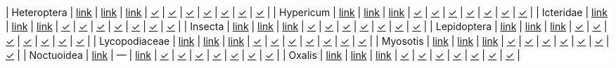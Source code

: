 | Heteroptera | [link](https://www.wikidata.org/entity/Q27191) | [link](https://www.gbif.org/species/3248454) | [link](https://www.inaturalist.org/taxa/61267) | [&#10003;](https://en.wikipedia.org/wiki/Heteroptera) | [&#10003;](https://es.wikipedia.org/wiki/Heteroptera) | [&#10003;](https://ja.wikipedia.org/wiki/%E3%82%AB%E3%83%A1%E3%83%A0%E3%82%B7%E4%BA%9C%E7%9B%AE) | [&#10003;](https://ar.wikipedia.org/wiki/%D9%85%D8%AA%D8%A8%D8%A7%D9%8A%D9%86%D8%A7%D8%AA_%D8%A7%D9%84%D8%A3%D8%AC%D9%86%D8%AD%D8%A9) | [&#10003;](https://nl.wikipedia.org/wiki/Wantsen) | [&#10003;](https://pt.wikipedia.org/wiki/Heter%C3%B3pteros) | [&#10003;](https://fr.wikipedia.org/wiki/Heteroptera) |
| Hypericum | [link](https://www.wikidata.org/entity/Q156935) | [link](https://www.gbif.org/species/3189452) | [link](https://www.inaturalist.org/taxa/52761) | [&#10003;](https://en.wikipedia.org/wiki/Hypericum) | [&#10003;](https://es.wikipedia.org/wiki/Hypericum) | [&#10003;](https://ja.wikipedia.org/wiki/%E3%82%AA%E3%83%88%E3%82%AE%E3%83%AA%E3%82%BD%E3%82%A6%E5%B1%9E) | [&#10003;](https://ar.wikipedia.org/wiki/%D8%B9%D8%B1%D9%86_(%D9%86%D8%A8%D8%A7%D8%AA)) | [&#10003;](https://nl.wikipedia.org/wiki/Hertshooi) | [&#10003;](https://pt.wikipedia.org/wiki/Hypericum) | [&#10003;](https://fr.wikipedia.org/wiki/Millepertuis) |
| Icteridae | [link](https://www.wikidata.org/entity/Q748159) | [link](https://www.gbif.org/species/6176) | [link](https://www.inaturalist.org/taxa/11989) | [&#10003;](https://en.wikipedia.org/wiki/Icterid) | [&#10003;](https://es.wikipedia.org/wiki/Icteridae) | [&#10003;](https://ja.wikipedia.org/wiki/%E3%83%A0%E3%82%AF%E3%83%89%E3%83%AA%E3%83%A2%E3%83%89%E3%82%AD%E7%A7%91) | [&#10003;](https://ar.wikipedia.org/wiki/%D8%B5%D9%81%D8%B1%D8%A7%D9%88%D9%8A%D8%A7%D8%AA) | [&#10003;](https://nl.wikipedia.org/wiki/Troepialen) | [&#10003;](https://pt.wikipedia.org/wiki/Icter%C3%ADdeos) | [&#10003;](https://fr.wikipedia.org/wiki/Icteridae) |
| Insecta | [link](https://www.wikidata.org/entity/Q1390) | [link](https://www.gbif.org/species/216) | [link](https://www.inaturalist.org/taxa/47158) | [&#10003;](https://en.wikipedia.org/wiki/Insect) | [&#10003;](https://es.wikipedia.org/wiki/Insecta) | [&#10003;](https://ja.wikipedia.org/wiki/%E6%98%86%E8%99%AB) | [&#10003;](https://ar.wikipedia.org/wiki/%D8%AD%D8%B4%D8%B1%D8%A9) | [&#10003;](https://nl.wikipedia.org/wiki/Insecten) | [&#10003;](https://pt.wikipedia.org/wiki/Insetos) | [&#10003;](https://fr.wikipedia.org/wiki/Insecte) |
| Lepidoptera | [link](https://www.wikidata.org/entity/Q28319) | [link](https://www.gbif.org/species/797) | [link](https://www.inaturalist.org/taxa/47157) | [&#10003;](https://en.wikipedia.org/wiki/Lepidoptera) | [&#10003;](https://es.wikipedia.org/wiki/Lepidoptera) | [&#10003;](https://ja.wikipedia.org/wiki/%E3%83%81%E3%83%A7%E3%82%A6%E7%9B%AE) | [&#10003;](https://ar.wikipedia.org/wiki/%D8%AD%D8%B1%D8%B4%D9%81%D9%8A%D8%A7%D8%AA_%D8%A7%D9%84%D8%A3%D8%AC%D9%86%D8%AD%D8%A9) | [&#10003;](https://nl.wikipedia.org/wiki/Vlinders) | [&#10003;](https://pt.wikipedia.org/wiki/Lepid%C3%B3pteros) | [&#10003;](https://fr.wikipedia.org/wiki/Lepidoptera) |
| Lycopodiaceae | [link](https://www.wikidata.org/entity/Q739565) | [link](https://www.gbif.org/species/6725) | [link](https://www.inaturalist.org/taxa/47621) | [&#10003;](https://en.wikipedia.org/wiki/Lycopodiaceae) | [&#10003;](https://es.wikipedia.org/wiki/Lycopodiaceae) | [&#10003;](https://ja.wikipedia.org/wiki/%E3%83%92%E3%82%AB%E3%82%B2%E3%83%8E%E3%82%AB%E3%82%BA%E3%83%A9%E7%A7%91) | [&#10003;](https://ar.wikipedia.org/wiki/%D8%B1%D8%AC%D9%84_%D8%B0%D8%A6%D8%A8%D9%8A%D8%A9) | [&#10003;](https://nl.wikipedia.org/wiki/Wolfsklauwfamilie) | [&#10003;](https://pt.wikipedia.org/wiki/Lycopodiaceae) | [&#10003;](https://fr.wikipedia.org/wiki/Lycopodiaceae) |
| Myosotis | [link](https://www.wikidata.org/entity/Q147149) | [link](https://www.gbif.org/species/2925668) | [link](https://www.inaturalist.org/taxa/49131) | [&#10003;](https://en.wikipedia.org/wiki/Myosotis) | [&#10003;](https://es.wikipedia.org/wiki/Myosotis) | [&#10003;](https://ja.wikipedia.org/wiki/%E3%83%AF%E3%82%B9%E3%83%AC%E3%83%8A%E3%82%B0%E3%82%B5) | [&#10003;](https://ar.wikipedia.org/wiki/%D8%A3%D8%B0%D9%86_%D8%A7%D9%84%D9%81%D8%A3%D8%B1) | [&#10003;](https://nl.wikipedia.org/wiki/Vergeet-mij-nietje) | [&#10003;](https://pt.wikipedia.org/wiki/Myosotis) | [&#10003;](https://fr.wikipedia.org/wiki/Myosotis) |
| Noctuoidea | [link](https://www.wikidata.org/entity/Q133240) | — | [link](https://www.inaturalist.org/taxa/47607) | [&#10003;](https://en.wikipedia.org/wiki/Noctuoidea) | [&#10003;](https://es.wikipedia.org/wiki/Noctuoidea) | [&#10003;](https://ja.wikipedia.org/wiki/%E3%83%A4%E3%82%AC%E4%B8%8A%E7%A7%91) | [&#10003;](https://ar.wikipedia.org/wiki/%D9%81%D8%B1%D8%A7%D8%B4%D8%A7%D8%AA_%D9%84%D9%8A%D9%84%D9%8A%D8%A9) | [&#10003;](https://nl.wikipedia.org/wiki/Noctuoidea) | [&#10003;](https://pt.wikipedia.org/wiki/Noctuoidea) | [&#10003;](https://fr.wikipedia.org/wiki/Noctuoidea) |
| Oxalis | [link](https://www.wikidata.org/entity/Q157378) | [link](https://www.gbif.org/species/2891642) | [link](https://www.inaturalist.org/taxa/47758) | [&#10003;](https://en.wikipedia.org/wiki/Oxalis) | [&#10003;](https://es.wikipedia.org/wiki/Oxalis) | [&#10003;](https://ja.wikipedia.org/wiki/%E3%82%AB%E3%82%BF%E3%83%90%E3%83%9F%E5%B1%9E) | [&#10003;](https://ar.wikipedia.org/wiki/%D8%A3%D9%82%D8%B5%D9%84%D9%8A%D8%B3) | [&#10003;](https://nl.wikipedia.org/wiki/Klaverzuring) | [&#10003;](https://pt.wikipedia.org/wiki/Oxalis) | [&#10003;](https://fr.wikipedia.org/wiki/Oxalis) |